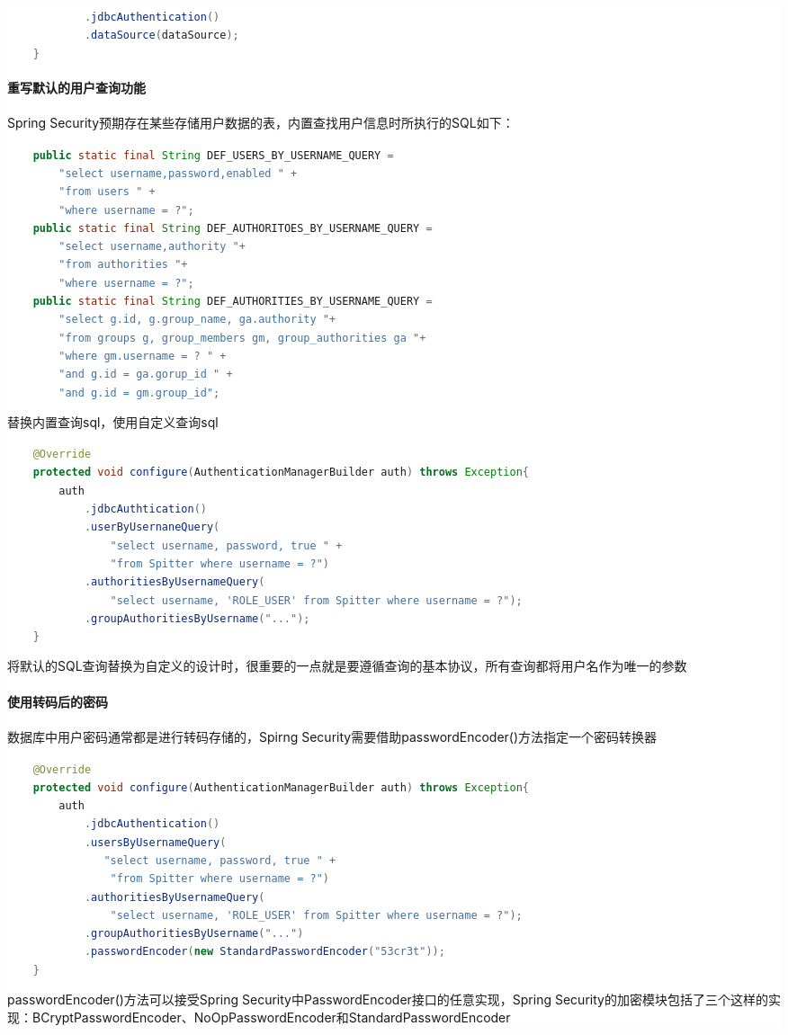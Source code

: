 ```java
            .jdbcAuthentication()
            .dataSource(dataSource);
    }
```
#### 重写默认的用户查询功能
Spring Security预期存在某些存储用户数据的表，内置查找用户信息时所执行的SQL如下：
```java
    public static final String DEF_USERS_BY_USERNAME_QUERY = 
        "select username,password,enabled " +
        "from users " +
        "where username = ?";
    public static final String DEF_AUTHORITOES_BY_USERNAME_QUERY = 
        "select username,authority "+
        "from authorities "+
        "where username = ?";
    public static final String DEF_AUTHORITIES_BY_USERNAME_QUERY = 
        "select g.id, g.group_name, ga.authority "+
        "from groups g, group_members gm, group_authorities ga "+
        "where gm.username = ? " +
        "and g.id = ga.gorup_id " +
        "and g.id = gm.group_id";
```

替换内置查询sql，使用自定义查询sql
```java
    @Override
    protected void configure(AuthenticationManagerBuilder auth) throws Exception{
        auth
            .jdbcAuthtication()
            .userByUsernaneQuery(
                "select username, password, true " +
                "from Spitter where username = ?")
            .authoritiesByUsernameQuery(
                "select username, 'ROLE_USER' from Spitter where username = ?");
            .groupAuthoritiesByUsername("...");
    }
```
将默认的SQL查询替换为自定义的设计时，很重要的一点就是要遵循查询的基本协议，所有查询都将用户名作为唯一的参数
#### 使用转码后的密码
数据库中用户密码通常都是进行转码存储的，Spirng Security需要借助passwordEncoder()方法指定一个密码转换器
```java
    @Override
    protected void configure(AuthenticationManagerBuilder auth) throws Exception{
        auth
            .jdbcAuthentication()
            .usersByUsernameQuery(
               "select username, password, true " +
                "from Spitter where username = ?")
            .authoritiesByUsernameQuery(
                "select username, 'ROLE_USER' from Spitter where username = ?");
            .groupAuthoritiesByUsername("...")
            .passwordEncoder(new StandardPasswordEncoder("53cr3t"));
    }
```
passwordEncoder()方法可以接受Spring Security中PasswordEncoder接口的任意实现，Spring Security的加密模块包括了三个这样的实现：BCryptPasswordEncoder、NoOpPasswordEncoder和StandardPasswordEncoder
